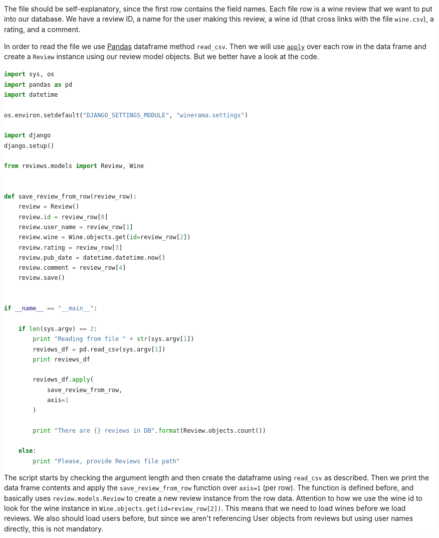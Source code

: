 The file should be self-explanatory, since the first row contains the field names. Each file row is a wine review that we want to put into our database. We have a review ID, a name for the user making this review, a wine id (that cross links with the file `wine.csv`), a rating, and a comment.  

In order to read the file we use [Pandas](http://pandas.pydata.org/pandas-docs/stable/generated/pandas.read_csv.html) dataframe method `read_csv`. Then we will use [`apply`](http://pandas.pydata.org/pandas-docs/stable/generated/pandas.DataFrame.apply.html) over each row in the data frame and create a `Review` instance using our review model objects. But we better have a look at the code.  

```python
import sys, os 
import pandas as pd
import datetime

os.environ.setdefault("DJANGO_SETTINGS_MODULE", "winerama.settings")

import django
django.setup()

from reviews.models import Review, Wine 


def save_review_from_row(review_row):
    review = Review()
    review.id = review_row[0]
    review.user_name = review_row[1]
    review.wine = Wine.objects.get(id=review_row[2])
    review.rating = review_row[3]
    review.pub_date = datetime.datetime.now()
    review.comment = review_row[4]
    review.save()
    
    
if __name__ == "__main__":
    
    if len(sys.argv) == 2:
        print "Reading from file " + str(sys.argv[1])
        reviews_df = pd.read_csv(sys.argv[1])
        print reviews_df

        reviews_df.apply(
            save_review_from_row,
            axis=1
        )

        print "There are {} reviews in DB".format(Review.objects.count())
        
    else:
        print "Please, provide Reviews file path"

```

The script starts by checking the argument length and then create the dataframe using `read_csv` as described. Then we print the data frame contents and apply the `save_review_from_row` function over `axis=1` (per row). The function is defined before, and basically uses `review.models.Review` to create a new review instance from the row data. Attention to how we use the wine id to look for the wine instance in `Wine.objects.get(id=review_row[2])`. This means that we need to load wines before we load reviews. We also should load users before, but since we aren't referencing User objects from reviews but using user names directly, this is not mandatory.  
